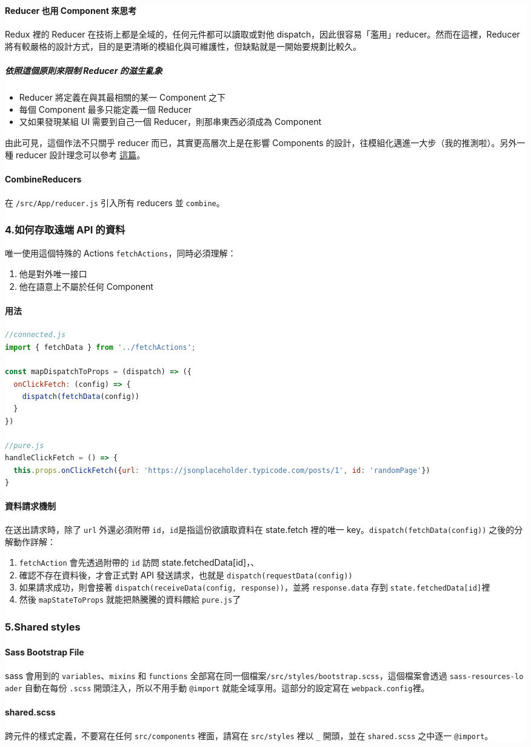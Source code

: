 #### Reducer 也用 Component 來思考
Redux 裡的 Reducer 在技術上都是全域的，任何元件都可以讀取或對他 dispatch，因此很容易「濫用」reducer。然而在這裡，Reducer 將有較嚴格的設計方式，目的是更清晰的模組化與可維護性，但缺點就是一開始要規劃比較久。
##### 依照這個原則來限制 Reducer 的滋生亂象
- Reducer 將定義在與其最相關的某一 Component 之下
- 每個 Component 最多只能定義一個 Reducer
- 又如果發現某組 UI 需要到自己一個 Reducer，則那串東西必須成為 Component

由此可見，這個作法不只關乎 reducer 而已，其實更高層次上是在影響 Components 的設計，往模組化邁進一大步（我的推測啦）。另外一種 reducer 設計理念可以參考
[這篇](http://redux.js.org/docs/recipes/reducers/ReusingReducerLogic.html#customizing-behavior-with-higher-order-reducers)。

#### CombineReducers
在 `/src/App/reducer.js` 引入所有 reducers 並 `combine`。

### 4.如何存取遠端 API 的資料
唯一使用這個特殊的 Actions `fetchActions`，同時必須理解：
1. 他是對外唯一接口
2. 他在語意上不屬於任何 Component

#### 用法
```js
//connected.js
import { fetchData } from '../fetchActions';

const mapDispatchToProps = (dispatch) => ({
  onClickFetch: (config) => {
    dispatch(fetchData(config))
  }
})

//pure.js
handleClickFetch = () => {
  this.props.onClickFetch({url: 'https://jsonplaceholder.typicode.com/posts/1', id: 'randomPage'})
}
```
#### 資料請求機制
在送出請求時，除了 `url` 外還必須附帶 `id`，`id`是指這份欲讀取資料在 state.fetch 裡的唯一 key。`dispatch(fetchData(config))` 之後的分解動作詳解：
1. `fetchAction` 會先透過附帶的 `id` 訪問 state.fetchedData[id]，、
2. 確認不存在資料後，才會正式對 API 發送請求，也就是 `dispatch(requestData(config))`
3. 如果請求成功，則會接著 `dispatch(receiveData(config, response))`，並將 `response.data` 存到 `state.fetchedData[id]`裡
4. 然後 `mapStateToProps` 就能把熱騰騰的資料餵給 `pure.js`了


### 5.Shared styles
#### Sass Bootstrap File
sass 會用到的 `variables`、`mixins` 和 `functions` 全部寫在同一個檔案`/src/styles/bootstrap.scss`，這個檔案會透過 `sass-resources-loader` 自動在每份 `.scss` 開頭注入，所以不用手動 `@import` 就能全域享用。這部分的設定寫在 `webpack.config`裡。
#### shared.scss
跨元件的樣式定義，不要寫在任何 `src/components` 裡面，請寫在 `src/styles` 裡以 `_` 開頭，並在 `shared.scss` 之中逐一 `@import`。
